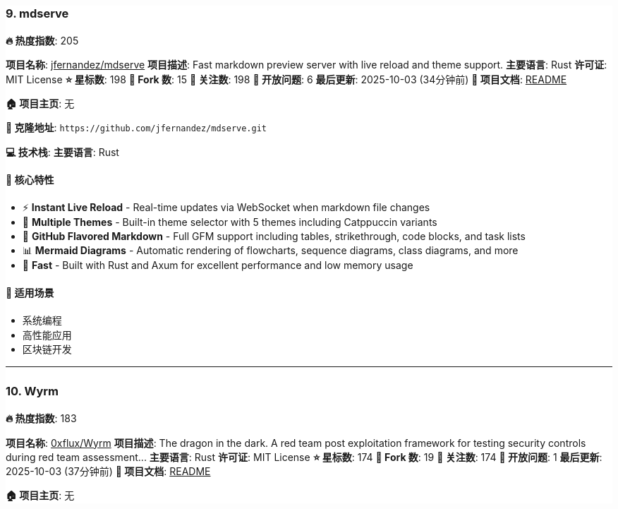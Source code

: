 
### 9. mdserve

**🔥 热度指数**: 205

**项目名称**: [jfernandez/mdserve](https://github.com/jfernandez/mdserve)
**项目描述**: Fast markdown preview server with live reload and theme support.
**主要语言**: Rust
**许可证**: MIT License
**⭐ 星标数**: 198
**🍴 Fork 数**: 15
**👀 关注数**: 198
**🐛 开放问题**: 6
**最后更新**: 2025-10-03 (34分钟前)
**📖 项目文档**: [README](3ziye-20251003-rust/9-mdserve-Readme.md)

**🏠 项目主页**: 无

**📂 克隆地址**: `https://github.com/jfernandez/mdserve.git`

**💻 技术栈**: **主要语言**: Rust

#### 🎯 核心特性
- ⚡ **Instant Live Reload** - Real-time updates via WebSocket when markdown file changes
- 🎨 **Multiple Themes** - Built-in theme selector with 5 themes including Catppuccin variants
- 📝 **GitHub Flavored Markdown** - Full GFM support including tables, strikethrough, code blocks, and task lists
- 📊 **Mermaid Diagrams** - Automatic rendering of flowcharts, sequence diagrams, class diagrams, and more
- 🚀 **Fast** - Built with Rust and Axum for excellent performance and low memory usage

#### 🎨 适用场景
- 系统编程
- 高性能应用
- 区块链开发

---

### 10. Wyrm

**🔥 热度指数**: 183

**项目名称**: [0xflux/Wyrm](https://github.com/0xflux/Wyrm)
**项目描述**:  The dragon in the dark. A red team post exploitation framework for testing security controls during red team assessment...
**主要语言**: Rust
**许可证**: MIT License
**⭐ 星标数**: 174
**🍴 Fork 数**: 19
**👀 关注数**: 174
**🐛 开放问题**: 1
**最后更新**: 2025-10-03 (37分钟前)
**📖 项目文档**: [README](3ziye-20251003-rust/10-Wyrm-Readme.md)

**🏠 项目主页**: 无
